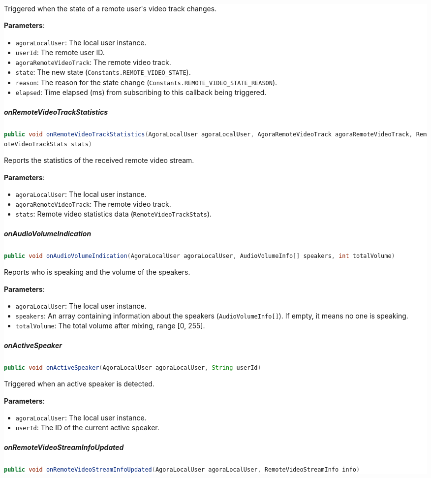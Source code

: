 Triggered when the state of a remote user's video track changes.

**Parameters**:

- `agoraLocalUser`: The local user instance.
- `userId`: The remote user ID.
- `agoraRemoteVideoTrack`: The remote video track.
- `state`: The new state (`Constants.REMOTE_VIDEO_STATE`).
- `reason`: The reason for the state change (`Constants.REMOTE_VIDEO_STATE_REASON`).
- `elapsed`: Time elapsed (ms) from subscribing to this callback being triggered.

##### onRemoteVideoTrackStatistics

```java
public void onRemoteVideoTrackStatistics(AgoraLocalUser agoraLocalUser, AgoraRemoteVideoTrack agoraRemoteVideoTrack, RemoteVideoTrackStats stats)
```

Reports the statistics of the received remote video stream.

**Parameters**:

- `agoraLocalUser`: The local user instance.
- `agoraRemoteVideoTrack`: The remote video track.
- `stats`: Remote video statistics data (`RemoteVideoTrackStats`).

##### onAudioVolumeIndication

```java
public void onAudioVolumeIndication(AgoraLocalUser agoraLocalUser, AudioVolumeInfo[] speakers, int totalVolume)
```

Reports who is speaking and the volume of the speakers.

**Parameters**:

- `agoraLocalUser`: The local user instance.
- `speakers`: An array containing information about the speakers (`AudioVolumeInfo[]`). If empty, it means no one is speaking.
- `totalVolume`: The total volume after mixing, range [0, 255].

##### onActiveSpeaker

```java
public void onActiveSpeaker(AgoraLocalUser agoraLocalUser, String userId)
```

Triggered when an active speaker is detected.

**Parameters**:

- `agoraLocalUser`: The local user instance.
- `userId`: The ID of the current active speaker.

##### onRemoteVideoStreamInfoUpdated

```java
public void onRemoteVideoStreamInfoUpdated(AgoraLocalUser agoraLocalUser, RemoteVideoStreamInfo info)
```
